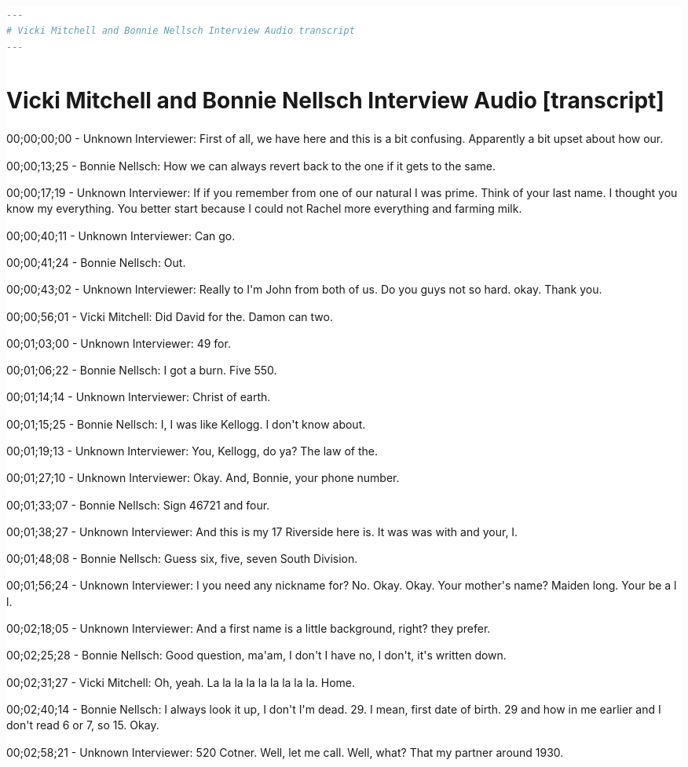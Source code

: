 ```yaml
--- 
# Vicki Mitchell and Bonnie Nellsch Interview Audio transcript
---
```


# Vicki Mitchell and Bonnie Nellsch Interview Audio [transcript]

00;00;00;00 - Unknown Interviewer: First of all, we have here and this is a bit confusing. Apparently a bit upset about how our.

00;00;13;25 - Bonnie Nellsch: How we can always revert back to the one if it gets to the same.

00;00;17;19 - Unknown Interviewer: If if you remember from one of our natural I was prime. Think of your last name. I thought you know my everything. You better start because I could not Rachel more everything and farming milk.

00;00;40;11 - Unknown Interviewer: Can go.

00;00;41;24 - Bonnie Nellsch: Out.

00;00;43;02 - Unknown Interviewer: Really to I'm John from both of us. Do you guys not so hard. okay. Thank you.

00;00;56;01 - Vicki Mitchell: Did David for the. Damon can two.

00;01;03;00 - Unknown Interviewer: 49 for.

00;01;06;22 - Bonnie Nellsch: I got a burn. Five 550.

00;01;14;14 - Unknown Interviewer: Christ of earth.

00;01;15;25 - Bonnie Nellsch: I, I was like Kellogg. I don't know about.

00;01;19;13 - Unknown Interviewer: You, Kellogg, do ya? The law of the.

00;01;27;10 - Unknown Interviewer: Okay. And, Bonnie, your phone number.

00;01;33;07 - Bonnie Nellsch: Sign 46721 and four.

00;01;38;27 - Unknown Interviewer: And this is my 17 Riverside here is. It was was with and your, I.

00;01;48;08 - Bonnie Nellsch: Guess six, five, seven South Division.

00;01;56;24 - Unknown Interviewer: I you need any nickname for? No. Okay. Okay. Your mother's name? Maiden long. Your be a l l.

00;02;18;05 - Unknown Interviewer: And a first name is a little background, right? they prefer.

00;02;25;28 - Bonnie Nellsch: Good question, ma'am, I don't I have no, I don't, it's written down.

00;02;31;27 - Vicki Mitchell: Oh, yeah. La la la la la la la la la. Home.

00;02;40;14 - Bonnie Nellsch: I always look it up, I don't I'm dead. 29. I mean, first date of birth. 29 and how in me earlier and I don't read 6 or 7, so 15. Okay.

00;02;58;21 - Unknown Interviewer: 520 Cotner. Well, let me call. Well, what? That my partner around 1930.
